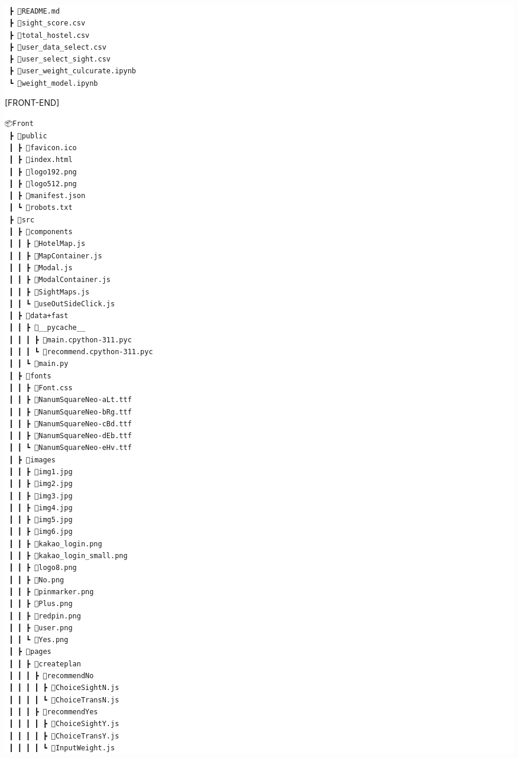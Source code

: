 ```bash
 ┣ 📜README.md
 ┣ 📜sight_score.csv
 ┣ 📜total_hostel.csv
 ┣ 📜user_data_select.csv
 ┣ 📜user_select_sight.csv
 ┣ 📜user_weight_culcurate.ipynb
 ┗ 📜weight_model.ipynb
```
[FRONT-END]
```bash
📦Front
 ┣ 📂public
 ┃ ┣ 📜favicon.ico
 ┃ ┣ 📜index.html
 ┃ ┣ 📜logo192.png
 ┃ ┣ 📜logo512.png
 ┃ ┣ 📜manifest.json
 ┃ ┗ 📜robots.txt
 ┣ 📂src
 ┃ ┣ 📂components
 ┃ ┃ ┣ 📜HotelMap.js
 ┃ ┃ ┣ 📜MapContainer.js
 ┃ ┃ ┣ 📜Modal.js
 ┃ ┃ ┣ 📜ModalContainer.js
 ┃ ┃ ┣ 📜SightMaps.js
 ┃ ┃ ┗ 📜useOutSideClick.js
 ┃ ┣ 📂data+fast
 ┃ ┃ ┣ 📂__pycache__
 ┃ ┃ ┃ ┣ 📜main.cpython-311.pyc
 ┃ ┃ ┃ ┗ 📜recommend.cpython-311.pyc
 ┃ ┃ ┗ 📜main.py
 ┃ ┣ 📂fonts
 ┃ ┃ ┣ 📜Font.css
 ┃ ┃ ┣ 📜NanumSquareNeo-aLt.ttf
 ┃ ┃ ┣ 📜NanumSquareNeo-bRg.ttf
 ┃ ┃ ┣ 📜NanumSquareNeo-cBd.ttf
 ┃ ┃ ┣ 📜NanumSquareNeo-dEb.ttf
 ┃ ┃ ┗ 📜NanumSquareNeo-eHv.ttf
 ┃ ┣ 📂images
 ┃ ┃ ┣ 📜img1.jpg
 ┃ ┃ ┣ 📜img2.jpg
 ┃ ┃ ┣ 📜img3.jpg
 ┃ ┃ ┣ 📜img4.jpg
 ┃ ┃ ┣ 📜img5.jpg
 ┃ ┃ ┣ 📜img6.jpg
 ┃ ┃ ┣ 📜kakao_login.png
 ┃ ┃ ┣ 📜kakao_login_small.png
 ┃ ┃ ┣ 📜logo8.png
 ┃ ┃ ┣ 📜No.png
 ┃ ┃ ┣ 📜pinmarker.png
 ┃ ┃ ┣ 📜Plus.png
 ┃ ┃ ┣ 📜redpin.png
 ┃ ┃ ┣ 📜user.png
 ┃ ┃ ┗ 📜Yes.png
 ┃ ┣ 📂pages
 ┃ ┃ ┣ 📂createplan
 ┃ ┃ ┃ ┣ 📂recommendNo
 ┃ ┃ ┃ ┃ ┣ 📜ChoiceSightN.js
 ┃ ┃ ┃ ┃ ┗ 📜ChoiceTransN.js
 ┃ ┃ ┃ ┣ 📂recommendYes
 ┃ ┃ ┃ ┃ ┣ 📜ChoiceSightY.js
 ┃ ┃ ┃ ┃ ┣ 📜ChoiceTransY.js
 ┃ ┃ ┃ ┃ ┗ 📜InputWeight.js
```